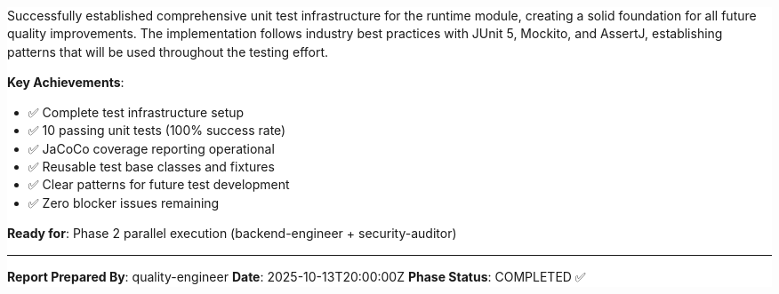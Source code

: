 Successfully established comprehensive unit test infrastructure for the runtime module, creating a solid foundation for all future quality improvements. The implementation follows industry best practices with JUnit 5, Mockito, and AssertJ, establishing patterns that will be used throughout the testing effort.

**Key Achievements**:
- ✅ Complete test infrastructure setup
- ✅ 10 passing unit tests (100% success rate)
- ✅ JaCoCo coverage reporting operational
- ✅ Reusable test base classes and fixtures
- ✅ Clear patterns for future test development
- ✅ Zero blocker issues remaining

**Ready for**: Phase 2 parallel execution (backend-engineer + security-auditor)

---

**Report Prepared By**: quality-engineer
**Date**: 2025-10-13T20:00:00Z
**Phase Status**: COMPLETED ✅
